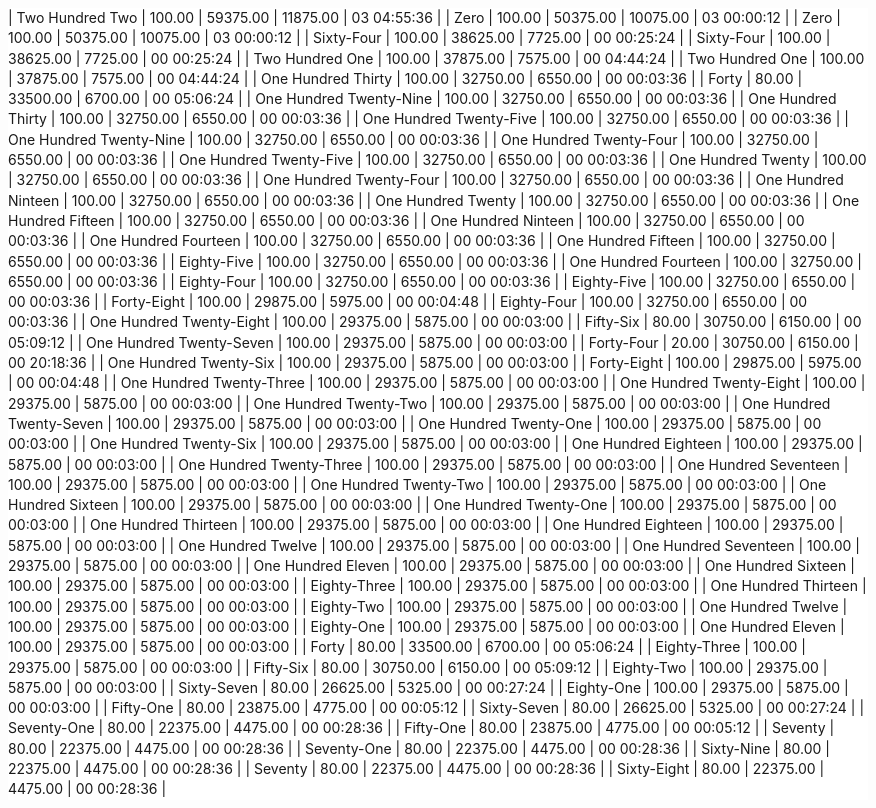 | Two Hundred Two | 100.00 | 59375.00 | 11875.00 | 03 04:55:36 |     | Zero | 100.00 | 50375.00 | 10075.00 | 03 00:00:12 |
| Zero | 100.00 | 50375.00 | 10075.00 | 03 00:00:12 |     | Sixty-Four | 100.00 | 38625.00 | 7725.00 | 00 00:25:24 |
| Sixty-Four | 100.00 | 38625.00 | 7725.00 | 00 00:25:24 |     | Two Hundred One | 100.00 | 37875.00 | 7575.00 | 00 04:44:24 |
| Two Hundred One | 100.00 | 37875.00 | 7575.00 | 00 04:44:24 |     | One Hundred Thirty | 100.00 | 32750.00 | 6550.00 | 00 00:03:36 |
| Forty | 80.00 | 33500.00 | 6700.00 | 00 05:06:24 |     | One Hundred Twenty-Nine | 100.00 | 32750.00 | 6550.00 | 00 00:03:36 |
| One Hundred Thirty | 100.00 | 32750.00 | 6550.00 | 00 00:03:36 |     | One Hundred Twenty-Five | 100.00 | 32750.00 | 6550.00 | 00 00:03:36 |
| One Hundred Twenty-Nine | 100.00 | 32750.00 | 6550.00 | 00 00:03:36 |     | One Hundred Twenty-Four | 100.00 | 32750.00 | 6550.00 | 00 00:03:36 |
| One Hundred Twenty-Five | 100.00 | 32750.00 | 6550.00 | 00 00:03:36 |     | One Hundred Twenty | 100.00 | 32750.00 | 6550.00 | 00 00:03:36 |
| One Hundred Twenty-Four | 100.00 | 32750.00 | 6550.00 | 00 00:03:36 |     | One Hundred Ninteen | 100.00 | 32750.00 | 6550.00 | 00 00:03:36 |
| One Hundred Twenty | 100.00 | 32750.00 | 6550.00 | 00 00:03:36 |     | One Hundred Fifteen | 100.00 | 32750.00 | 6550.00 | 00 00:03:36 |
| One Hundred Ninteen | 100.00 | 32750.00 | 6550.00 | 00 00:03:36 |     | One Hundred Fourteen | 100.00 | 32750.00 | 6550.00 | 00 00:03:36 |
| One Hundred Fifteen | 100.00 | 32750.00 | 6550.00 | 00 00:03:36 |     | Eighty-Five | 100.00 | 32750.00 | 6550.00 | 00 00:03:36 |
| One Hundred Fourteen | 100.00 | 32750.00 | 6550.00 | 00 00:03:36 |     | Eighty-Four | 100.00 | 32750.00 | 6550.00 | 00 00:03:36 |
| Eighty-Five | 100.00 | 32750.00 | 6550.00 | 00 00:03:36 |     | Forty-Eight | 100.00 | 29875.00 | 5975.00 | 00 00:04:48 |
| Eighty-Four | 100.00 | 32750.00 | 6550.00 | 00 00:03:36 |     | One Hundred Twenty-Eight | 100.00 | 29375.00 | 5875.00 | 00 00:03:00 |
| Fifty-Six | 80.00 | 30750.00 | 6150.00 | 00 05:09:12 |     | One Hundred Twenty-Seven | 100.00 | 29375.00 | 5875.00 | 00 00:03:00 |
| Forty-Four | 20.00 | 30750.00 | 6150.00 | 00 20:18:36 |     | One Hundred Twenty-Six | 100.00 | 29375.00 | 5875.00 | 00 00:03:00 |
| Forty-Eight | 100.00 | 29875.00 | 5975.00 | 00 00:04:48 |     | One Hundred Twenty-Three | 100.00 | 29375.00 | 5875.00 | 00 00:03:00 |
| One Hundred Twenty-Eight | 100.00 | 29375.00 | 5875.00 | 00 00:03:00 |     | One Hundred Twenty-Two | 100.00 | 29375.00 | 5875.00 | 00 00:03:00 |
| One Hundred Twenty-Seven | 100.00 | 29375.00 | 5875.00 | 00 00:03:00 |     | One Hundred Twenty-One | 100.00 | 29375.00 | 5875.00 | 00 00:03:00 |
| One Hundred Twenty-Six | 100.00 | 29375.00 | 5875.00 | 00 00:03:00 |     | One Hundred Eighteen | 100.00 | 29375.00 | 5875.00 | 00 00:03:00 |
| One Hundred Twenty-Three | 100.00 | 29375.00 | 5875.00 | 00 00:03:00 |     | One Hundred Seventeen | 100.00 | 29375.00 | 5875.00 | 00 00:03:00 |
| One Hundred Twenty-Two | 100.00 | 29375.00 | 5875.00 | 00 00:03:00 |     | One Hundred Sixteen | 100.00 | 29375.00 | 5875.00 | 00 00:03:00 |
| One Hundred Twenty-One | 100.00 | 29375.00 | 5875.00 | 00 00:03:00 |     | One Hundred Thirteen | 100.00 | 29375.00 | 5875.00 | 00 00:03:00 |
| One Hundred Eighteen | 100.00 | 29375.00 | 5875.00 | 00 00:03:00 |     | One Hundred Twelve | 100.00 | 29375.00 | 5875.00 | 00 00:03:00 |
| One Hundred Seventeen | 100.00 | 29375.00 | 5875.00 | 00 00:03:00 |     | One Hundred Eleven | 100.00 | 29375.00 | 5875.00 | 00 00:03:00 |
| One Hundred Sixteen | 100.00 | 29375.00 | 5875.00 | 00 00:03:00 |     | Eighty-Three | 100.00 | 29375.00 | 5875.00 | 00 00:03:00 |
| One Hundred Thirteen | 100.00 | 29375.00 | 5875.00 | 00 00:03:00 |     | Eighty-Two | 100.00 | 29375.00 | 5875.00 | 00 00:03:00 |
| One Hundred Twelve | 100.00 | 29375.00 | 5875.00 | 00 00:03:00 |     | Eighty-One | 100.00 | 29375.00 | 5875.00 | 00 00:03:00 |
| One Hundred Eleven | 100.00 | 29375.00 | 5875.00 | 00 00:03:00 |     | Forty | 80.00 | 33500.00 | 6700.00 | 00 05:06:24 |
| Eighty-Three | 100.00 | 29375.00 | 5875.00 | 00 00:03:00 |     | Fifty-Six | 80.00 | 30750.00 | 6150.00 | 00 05:09:12 |
| Eighty-Two | 100.00 | 29375.00 | 5875.00 | 00 00:03:00 |     | Sixty-Seven | 80.00 | 26625.00 | 5325.00 | 00 00:27:24 |
| Eighty-One | 100.00 | 29375.00 | 5875.00 | 00 00:03:00 |     | Fifty-One | 80.00 | 23875.00 | 4775.00 | 00 00:05:12 |
| Sixty-Seven | 80.00 | 26625.00 | 5325.00 | 00 00:27:24 |     | Seventy-One | 80.00 | 22375.00 | 4475.00 | 00 00:28:36 |
| Fifty-One | 80.00 | 23875.00 | 4775.00 | 00 00:05:12 |     | Seventy | 80.00 | 22375.00 | 4475.00 | 00 00:28:36 |
| Seventy-One | 80.00 | 22375.00 | 4475.00 | 00 00:28:36 |     | Sixty-Nine | 80.00 | 22375.00 | 4475.00 | 00 00:28:36 |
| Seventy | 80.00 | 22375.00 | 4475.00 | 00 00:28:36 |     | Sixty-Eight | 80.00 | 22375.00 | 4475.00 | 00 00:28:36 |